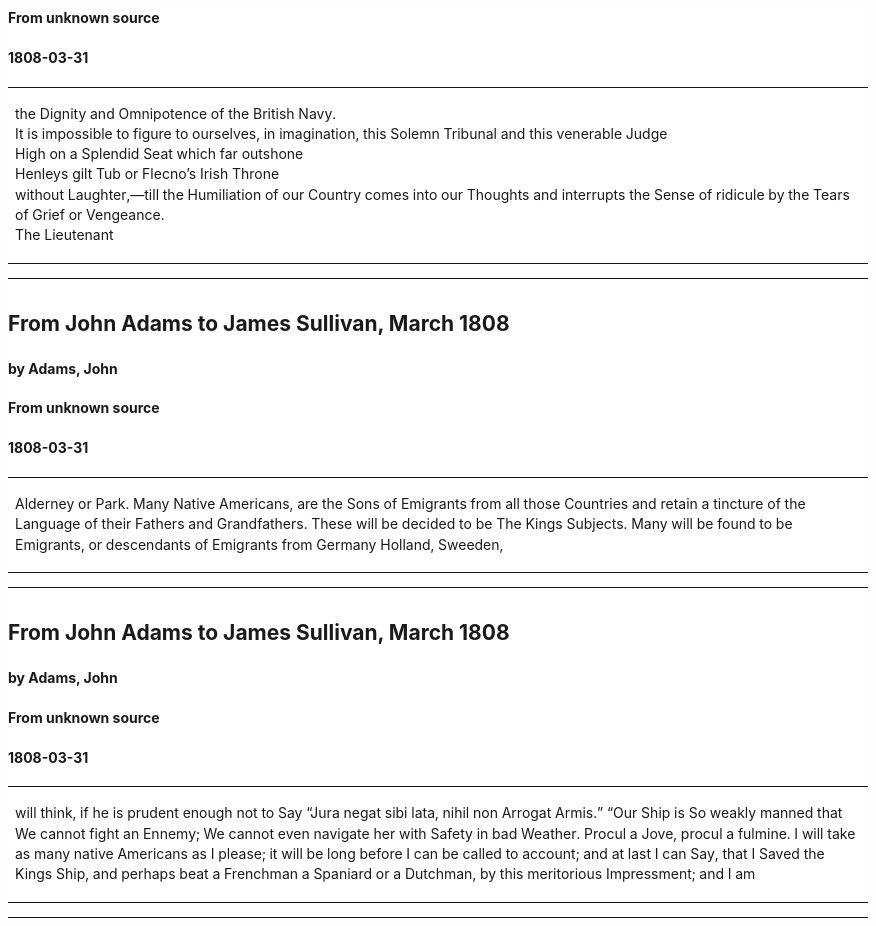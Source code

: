 #### From unknown source

#### 1808-03-31

<table style="width: 100%;"><tr><td style="width: 50%">

 the Dignity and Omnipotence of the British Navy.  
It is impossible to figure to ourselves, in imagination, this Solemn Tribunal and this venerable Judge  
High on a Splendid Seat which far outshone  
Henleys gilt Tub or Flecno’s Irish Throne  
without Laughter,—till the Humiliation of our Country comes into our Thoughts and interrupts the Sense of ridicule by the Tears of Grief or Vengeance.  
The Lieutenant
</td></tr></table>

---

## From John Adams to James Sullivan, March 1808

#### by Adams, John

#### From unknown source

#### 1808-03-31

<table style="width: 100%;"><tr><td style="width: 50%">

 Alderney or Park. Many Native Americans, are the Sons of Emigrants from all those Countries and retain a tincture of the Language of their Fathers and Grandfathers. These will be decided to be The Kings Subjects. Many will be found to be Emigrants, or descendants of Emigrants from Germany Holland, Sweeden,
</td></tr></table>

---

## From John Adams to James Sullivan, March 1808

#### by Adams, John

#### From unknown source

#### 1808-03-31

<table style="width: 100%;"><tr><td style="width: 50%">

will think, if he is prudent enough not to Say “Jura negat sibi lata, nihil non Arrogat Armis.” “Our Ship is So weakly manned that We cannot fight an Ennemy; We cannot even navigate her with Safety in bad Weather. Procul a Jove, procul a fulmine. I will take as many native Americans as I please; it will be long before I can be called to account; and at last I can Say, that I Saved the Kings Ship, and perhaps beat a Frenchman a Spaniard or a Dutchman, by this meritorious Impressment; and I am
</td></tr></table>

---